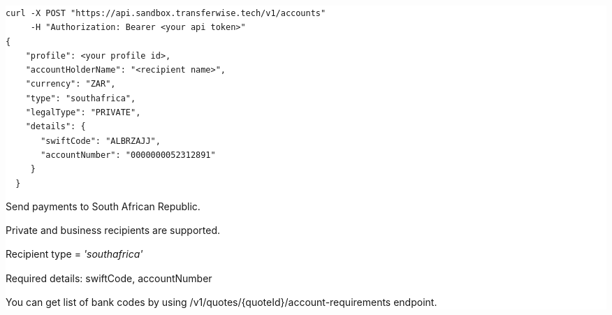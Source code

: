 ```shell
curl -X POST "https://api.sandbox.transferwise.tech/v1/accounts"
     -H "Authorization: Bearer <your api token>"
{
    "profile": <your profile id>,
    "accountHolderName": "<recipient name>",
    "currency": "ZAR",
    "type": "southafrica",
    "legalType": "PRIVATE",
    "details": {
	   "swiftCode": "ALBRZAJJ",
	   "accountNumber": "0000000052312891"
     }
  }
```


Send payments to South African Republic. 

Private and business recipients are supported. 

Recipient type = *'southafrica'*

Required details: swiftCode, accountNumber

You can get list of bank codes by using /v1/quotes/{quoteId}/account-requirements endpoint.





